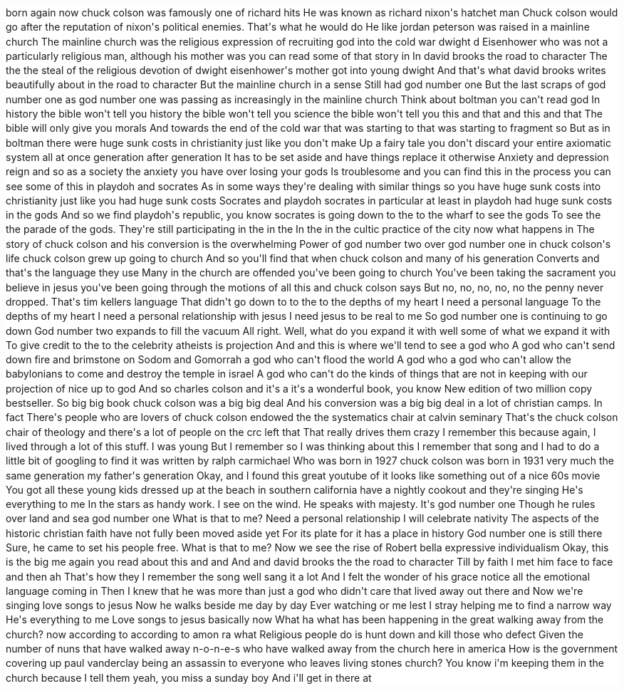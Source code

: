 born again now chuck colson was famously one of richard hits He was known as richard nixon's hatchet man Chuck colson would go after the reputation of nixon's political enemies. That's what he would do He like jordan peterson was raised in a mainline church The mainline church was the religious expression of recruiting god into the cold war dwight d Eisenhower who was not a particularly religious man, although his mother was you can read some of that story in In david brooks the road to character The the the steal of the religious devotion of dwight eisenhower's mother got into young dwight And that's what david brooks writes beautifully about in the road to character But the mainline church in a sense Still had god number one But the last scraps of god number one as god number one was passing as increasingly in the mainline church Think about boltman you can't read god In history the bible won't tell you history the bible won't tell you science the bible won't tell you this and that and this and that The bible will only give you morals And towards the end of the cold war that was starting to that was starting to fragment so But as in boltman there were huge sunk costs in christianity just like you don't make Up a fairy tale you don't discard your entire axiomatic system all at once generation after generation It has to be set aside and have things replace it otherwise Anxiety and depression reign and so as a society the anxiety you have over losing your gods Is troublesome and you can find this in the process you can see some of this in playdoh and socrates As in some ways they're dealing with similar things so you have huge sunk costs into christianity just like you had huge sunk costs Socrates and playdoh socrates in particular at least in playdoh had huge sunk costs in the gods And so we find playdoh's republic, you know socrates is going down to the to the wharf to see the gods To see the the parade of the gods. They're still participating in the in the In the in the cultic practice of the city now what happens in The story of chuck colson and his conversion is the overwhelming Power of god number two over god number one in chuck colson's life chuck colson grew up going to church And so you'll find that when chuck colson and many of his generation Converts and that's the language they use Many in the church are offended you've been going to church You've been taking the sacrament you believe in jesus you've been going through the motions of all this and chuck colson says But no, no, no, no, no the penny never dropped. That's tim kellers language That didn't go down to to the to the depths of my heart I need a personal language To the depths of my heart I need a personal relationship with jesus I need jesus to be real to me So god number one is continuing to go down God number two expands to fill the vacuum All right. Well, what do you expand it with well some of what we expand it with To give credit to the to the celebrity atheists is projection And and this is where we'll tend to see a god who A god who can't send down fire and brimstone on Sodom and Gomorrah a god who can't flood the world A god who a god who can't allow the babylonians to come and destroy the temple in israel A god who can't do the kinds of things that are not in keeping with our projection of nice up to god And so charles colson and it's a it's a wonderful book, you know New edition of two million copy bestseller. So big big book chuck colson was a big big deal And his conversion was a big big deal in a lot of christian camps. In fact There's people who are lovers of chuck colson endowed the the systematics chair at calvin seminary That's the chuck colson chair of theology and there's a lot of people on the crc left that That really drives them crazy I remember this because again, I lived through a lot of this stuff. I was young But I remember so I was thinking about this I remember that song and I had to do a little bit of googling to find it was written by ralph carmichael Who was born in 1927 chuck colson was born in 1931 very much the same generation my father's generation Okay, and I found this great youtube of it looks like something out of a nice 60s movie You got all these young kids dressed up at the beach in southern california have a nightly cookout and they're singing He's everything to me In the stars as handy work. I see on the wind. He speaks with majesty. It's god number one Though he rules over land and sea god number one What is that to me? Need a personal relationship I will celebrate nativity The aspects of the historic christian faith have not fully been moved aside yet For its plate for it has a place in history God number one is still there Sure, he came to set his people free. What is that to me? Now we see the rise of Robert bella expressive individualism Okay, this is the big me again you read about this and and And and david brooks the the road to character Till by faith I met him face to face and then ah That's how they I remember the song well sang it a lot And I felt the wonder of his grace notice all the emotional language coming in Then I knew that he was more than just a god who didn't care that lived away out there and Now we're singing love songs to jesus Now he walks beside me day by day Ever watching or me lest I stray helping me to find a narrow way He's everything to me Love songs to jesus basically now What ha what has been happening in the great walking away from the church? now according to according to amon ra what Religious people do is hunt down and kill those who defect Given the number of nuns that have walked away n-o-n-e-s who have walked away from the church here in america How is the government covering up paul vanderclay being an assassin to everyone who leaves living stones church? You know i'm keeping them in the church because I tell them yeah, you miss a sunday boy And i'll get in there at